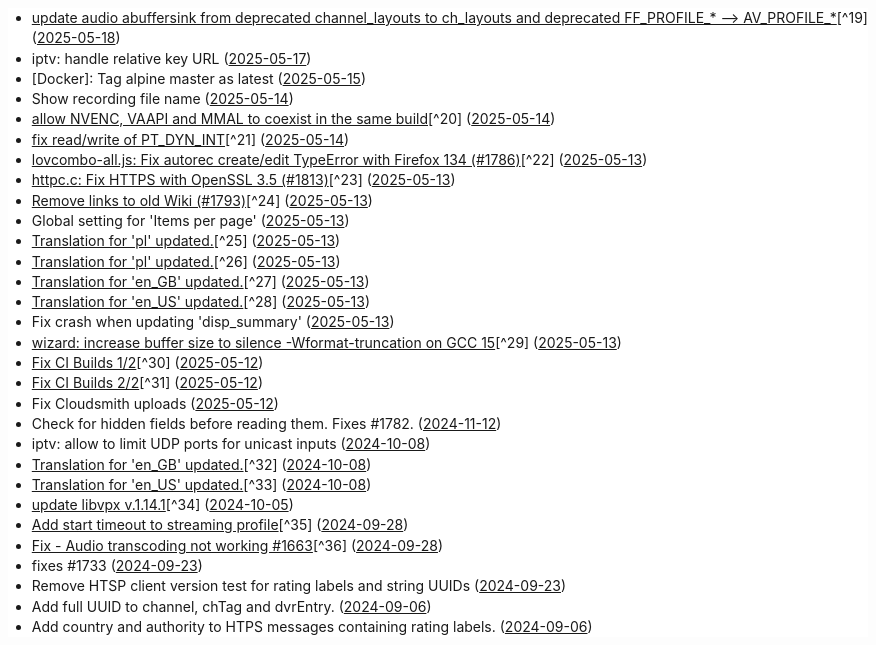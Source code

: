 * [update audio abuffersink from deprecated channel\_layouts to ch\_layouts and deprecated FF\_PROFILE\_\* --> AV\_PROFILE\_\*](#user-content-fn-19)[^19] ([2025-05-18](https://github.com/tvheadend/tvheadend/commit/7da199b61cb2589d65100d55bb736c378ad7c125))
* iptv: handle relative key URL ([2025-05-17](https://github.com/tvheadend/tvheadend/commit/221400c9f2d41e974cc8f96269e65c1b2e20dce1))
* \[Docker]: Tag alpine master as latest ([2025-05-15](https://github.com/tvheadend/tvheadend/commit/03272650dd6cc071163baeb03182bb77c249f024))
* Show recording file name ([2025-05-14](https://github.com/tvheadend/tvheadend/commit/13804ab50ce41d81b987d97f050942efe49c4792))
* [allow NVENC, VAAPI and MMAL to coexist in the same build](#user-content-fn-20)[^20] ([2025-05-14](https://github.com/tvheadend/tvheadend/commit/cf29292592756f778024b3f5d8df166dad899285))
* [fix read/write of PT\_DYN\_INT](#user-content-fn-21)[^21] ([2025-05-14](https://github.com/tvheadend/tvheadend/commit/bdec3c501fe4ef6d5d8c1d94c3ba733ddb7e391c))
* [lovcombo-all.js: Fix autorec create/edit TypeError with Firefox 134 (#1786)](#user-content-fn-22)[^22] ([2025-05-13](https://github.com/tvheadend/tvheadend/commit/cc07e3471e314469dca3086f134bf3384e06fc83))
* [httpc.c: Fix HTTPS with OpenSSL 3.5 (#1813)](#user-content-fn-23)[^23] ([2025-05-13](https://github.com/tvheadend/tvheadend/commit/728885fbe3019c6896efc474c8cf336bfadaeea5))
* [Remove links to old Wiki (#1793)](#user-content-fn-24)[^24] ([2025-05-13](https://github.com/tvheadend/tvheadend/commit/0eea8a59f0834e2a3babdd8028c02509428a097c))
* Global setting for 'Items per page' ([2025-05-13](https://github.com/tvheadend/tvheadend/commit/da1ac73b92f1b9426bcf08dc7f8d2746cf139bb9))
* [Translation for 'pl' updated.](#user-content-fn-25)[^25] ([2025-05-13](https://github.com/tvheadend/tvheadend/commit/e838e06bb2bb8eaa99eec2dfff0669092632d2e3))
* [Translation for 'pl' updated.](#user-content-fn-26)[^26] ([2025-05-13](https://github.com/tvheadend/tvheadend/commit/4e3b56c1c6dc4725e5dcb1a6cbee652f159ce8fd))
* [Translation for 'en\_GB' updated.](#user-content-fn-27)[^27] ([2025-05-13](https://github.com/tvheadend/tvheadend/commit/cf317a9223629fe5bdb49aa5bd5116bc77a361a7))
* [Translation for 'en\_US' updated.](#user-content-fn-28)[^28] ([2025-05-13](https://github.com/tvheadend/tvheadend/commit/ba243eaf3eb8b70f765ae6d4ad3f33bd18e50a9a))
* Fix crash when updating 'disp\_summary' ([2025-05-13](https://github.com/tvheadend/tvheadend/commit/df4eaf8e1913028c5cccd6320e462069382b6720))
* [wizard: increase buffer size to silence -Wformat-truncation on GCC 15](#user-content-fn-29)[^29] ([2025-05-13](https://github.com/tvheadend/tvheadend/commit/cebe6159042c0782cbe22d26446b141fa07d43b8))
* [Fix CI Builds 1/2](#user-content-fn-30)[^30] ([2025-05-12](https://github.com/tvheadend/tvheadend/commit/0805edc4b87d60757c9964fd19292e3ad0c33db3))
* [Fix CI Builds 2/2](#user-content-fn-31)[^31] ([2025-05-12](https://github.com/tvheadend/tvheadend/commit/7ec167ae89bdc85ec8b7a918fbd014c12cfd9783))
* Fix Cloudsmith uploads ([2025-05-12](https://github.com/tvheadend/tvheadend/commit/ab81dce3ebfef30626a8ddf3f9a68b6bdd4f47ba))
* Check for hidden fields before reading them. Fixes #1782. ([2024-11-12](https://github.com/tvheadend/tvheadend/commit/653bd0400b4413db96b80c807f0f7524f9248adb))
* iptv: allow to limit UDP ports for unicast inputs ([2024-10-08](https://github.com/tvheadend/tvheadend/commit/b69dac9299fde5fd43200a9a56c43bba1ce145cf))
* [Translation for 'en\_GB' updated.](#user-content-fn-32)[^32] ([2024-10-08](https://github.com/tvheadend/tvheadend/commit/06fea47a6fa29f7eaf1ff015f0b095c7be622c1b))
* [Translation for 'en\_US' updated.](#user-content-fn-33)[^33] ([2024-10-08](https://github.com/tvheadend/tvheadend/commit/26ec161fb3c903f8b0d0be8b54d1b67c596fb829))
* [update libvpx v.1.14.1](#user-content-fn-34)[^34] ([2024-10-05](https://github.com/tvheadend/tvheadend/commit/eee5cdadf244b80efddedb944a55c9cdbb0ff6c9))
* [Add start timeout to streaming profile](#user-content-fn-35)[^35] ([2024-09-28](https://github.com/tvheadend/tvheadend/commit/05c3170aef2d28136e34ba6b95afbbb57916e4d7))
* [Fix - Audio transcoding not working #1663](#user-content-fn-36)[^36] ([2024-09-28](https://github.com/tvheadend/tvheadend/commit/28de5c092c657ffbbffa422c2ca3c07ba513c567))
* fixes #1733 ([2024-09-23](https://github.com/tvheadend/tvheadend/commit/9dec5b585d8c1b4bb8ae8890985cc5a0148de24f))
* Remove HTSP client version test for rating labels and string UUIDs ([2024-09-23](https://github.com/tvheadend/tvheadend/commit/55404da6cfd3b0dbbfd5982f87d31dc41f93f509))
* Add full UUID to channel, chTag and dvrEntry. ([2024-09-06](https://github.com/tvheadend/tvheadend/commit/f9d5e885b307b07be012a9acff276f9e7dd2dbc5))
* Add country and authority to HTPS messages containing rating labels. ([2024-09-06](https://github.com/tvheadend/tvheadend/commit/18ff23f909d8b5c27e9e209c7e50bc5bddce9da2))